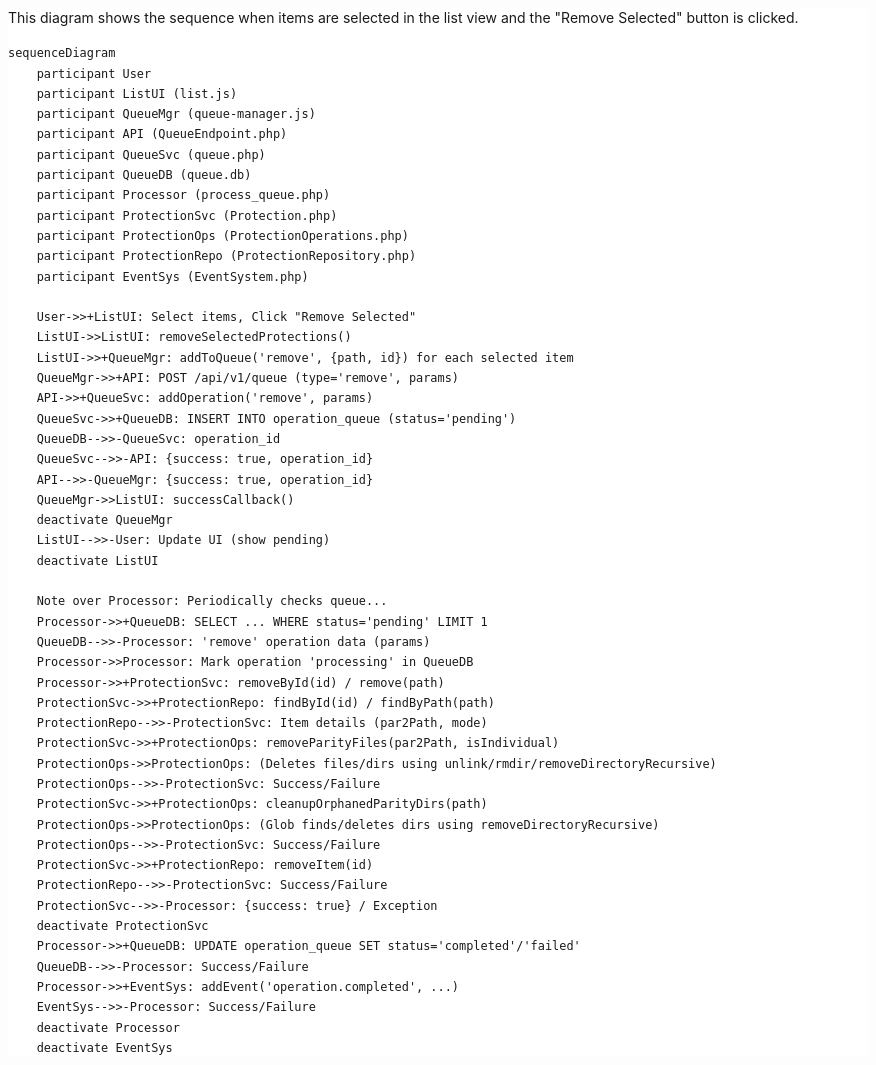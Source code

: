 This diagram shows the sequence when items are selected in the list view and the "Remove Selected" button is clicked.

```mermaid
sequenceDiagram
    participant User
    participant ListUI (list.js)
    participant QueueMgr (queue-manager.js)
    participant API (QueueEndpoint.php)
    participant QueueSvc (queue.php)
    participant QueueDB (queue.db)
    participant Processor (process_queue.php)
    participant ProtectionSvc (Protection.php)
    participant ProtectionOps (ProtectionOperations.php)
    participant ProtectionRepo (ProtectionRepository.php)
    participant EventSys (EventSystem.php)

    User->>+ListUI: Select items, Click "Remove Selected"
    ListUI->>ListUI: removeSelectedProtections()
    ListUI->>+QueueMgr: addToQueue('remove', {path, id}) for each selected item
    QueueMgr->>+API: POST /api/v1/queue (type='remove', params)
    API->>+QueueSvc: addOperation('remove', params)
    QueueSvc->>+QueueDB: INSERT INTO operation_queue (status='pending')
    QueueDB-->>-QueueSvc: operation_id
    QueueSvc-->>-API: {success: true, operation_id}
    API-->>-QueueMgr: {success: true, operation_id}
    QueueMgr->>ListUI: successCallback()
    deactivate QueueMgr
    ListUI-->>-User: Update UI (show pending)
    deactivate ListUI

    Note over Processor: Periodically checks queue...
    Processor->>+QueueDB: SELECT ... WHERE status='pending' LIMIT 1
    QueueDB-->>-Processor: 'remove' operation data (params)
    Processor->>Processor: Mark operation 'processing' in QueueDB
    Processor->>+ProtectionSvc: removeById(id) / remove(path)
    ProtectionSvc->>+ProtectionRepo: findById(id) / findByPath(path)
    ProtectionRepo-->>-ProtectionSvc: Item details (par2Path, mode)
    ProtectionSvc->>+ProtectionOps: removeParityFiles(par2Path, isIndividual)
    ProtectionOps->>ProtectionOps: (Deletes files/dirs using unlink/rmdir/removeDirectoryRecursive)
    ProtectionOps-->>-ProtectionSvc: Success/Failure
    ProtectionSvc->>+ProtectionOps: cleanupOrphanedParityDirs(path)
    ProtectionOps->>ProtectionOps: (Glob finds/deletes dirs using removeDirectoryRecursive)
    ProtectionOps-->>-ProtectionSvc: Success/Failure
    ProtectionSvc->>+ProtectionRepo: removeItem(id)
    ProtectionRepo-->>-ProtectionSvc: Success/Failure
    ProtectionSvc-->>-Processor: {success: true} / Exception
    deactivate ProtectionSvc
    Processor->>+QueueDB: UPDATE operation_queue SET status='completed'/'failed'
    QueueDB-->>-Processor: Success/Failure
    Processor->>+EventSys: addEvent('operation.completed', ...)
    EventSys-->>-Processor: Success/Failure
    deactivate Processor
    deactivate EventSys
```
